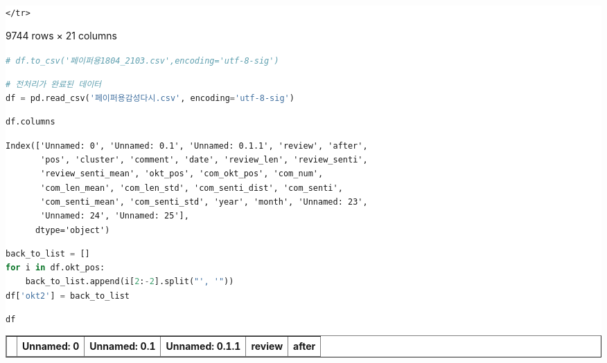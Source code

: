     </tr>
  </tbody>
</table>
<p>9744 rows × 21 columns</p>
</div>




```python
# df.to_csv('페이퍼용1804_2103.csv',encoding='utf-8-sig')
```


```python
# 전처리가 완료된 데이터
df = pd.read_csv('페이퍼용감성다시.csv', encoding='utf-8-sig')
```


```python
df.columns
```




    Index(['Unnamed: 0', 'Unnamed: 0.1', 'Unnamed: 0.1.1', 'review', 'after',
           'pos', 'cluster', 'comment', 'date', 'review_len', 'review_senti',
           'review_senti_mean', 'okt_pos', 'com_okt_pos', 'com_num',
           'com_len_mean', 'com_len_std', 'com_senti_dist', 'com_senti',
           'com_senti_mean', 'com_senti_std', 'year', 'month', 'Unnamed: 23',
           'Unnamed: 24', 'Unnamed: 25'],
          dtype='object')




```python
back_to_list = []
for i in df.okt_pos:
    back_to_list.append(i[2:-2].split("', '"))
df['okt2'] = back_to_list
```


```python
df
```




<div>
<style scoped>
    .dataframe tbody tr th:only-of-type {
        vertical-align: middle;
    }

    .dataframe tbody tr th {
        vertical-align: top;
    }

    .dataframe thead th {
        text-align: right;
    }
</style>
<table border="1" class="dataframe">
  <thead>
    <tr style="text-align: right;">
      <th></th>
      <th>Unnamed: 0</th>
      <th>Unnamed: 0.1</th>
      <th>Unnamed: 0.1.1</th>
      <th>review</th>
      <th>after</th>